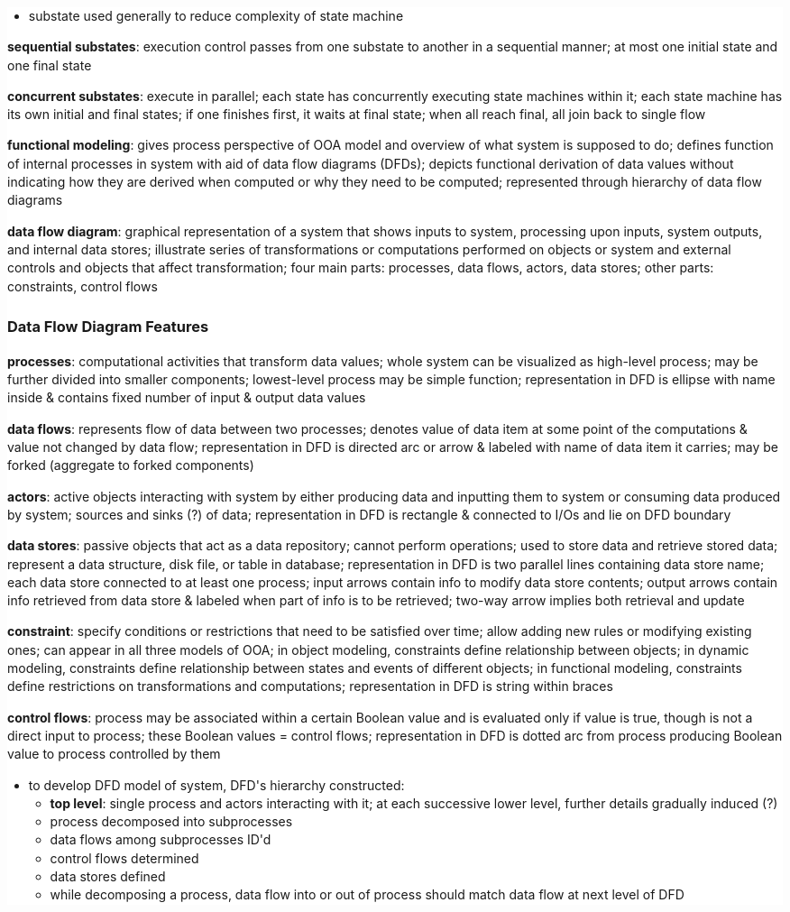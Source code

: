 - substate used generally to reduce complexity of state machine

**sequential substates**: execution control passes from one substate to another in a sequential manner; at most one initial state and one final state

**concurrent substates**: execute in parallel; each state has concurrently executing state machines within it; each state machine has its own initial and final states; if one finishes first, it waits at final state; when all reach final, all join back to single flow

**functional modeling**: gives process perspective of OOA model and overview of what system is supposed to do; defines function of internal processes in system with aid of data flow diagrams (DFDs); depicts functional derivation of data values without indicating how they are derived when computed or why they need to be computed; represented through hierarchy of data flow diagrams

**data flow diagram**: graphical representation of a system that shows inputs to system, processing upon inputs, system outputs, and internal data stores; illustrate series of transformations or computations performed on objects or system and external controls and objects that affect transformation; four main parts: processes, data flows, actors, data stores; other parts: constraints, control flows

### Data Flow Diagram Features

**processes**: computational activities that transform data values; whole system can be visualized as high-level process; may be further divided into smaller components; lowest-level process may be simple function; representation in DFD is ellipse with name inside & contains fixed number of input & output data values

**data flows**: represents flow of data between two processes; denotes value of data item at some point of the computations & value not changed by data flow; representation in DFD is directed arc or arrow & labeled with name of data item it carries; may be forked (aggregate to forked components)

**actors**: active objects interacting with system by either producing data and inputting them to system or consuming data produced by system; sources and sinks (?) of data; representation in DFD is rectangle & connected to I/Os and lie on DFD boundary

**data stores**: passive objects that act as a data repository; cannot perform operations; used to store data and retrieve stored data; represent a data structure, disk file, or table in database; representation in DFD is two parallel lines containing data store name; each data store connected to at least one process; input arrows contain info to modify data store contents; output arrows contain info retrieved from data store & labeled when part of info is to be retrieved; two-way arrow implies both retrieval and update

**constraint**: specify conditions or restrictions that need to be satisfied over time; allow adding new rules or modifying existing ones; can appear in all three models of OOA; in object modeling, constraints define relationship between objects; in dynamic modeling, constraints define relationship between states and events of different objects; in functional modeling, constraints define restrictions on transformations and computations; representation in DFD is string within braces

**control flows**: process may be associated within a certain Boolean value and is evaluated only if value is true, though is not a direct input to process; these Boolean values = control flows; representation in DFD is dotted arc from process producing Boolean value to process controlled by them

- to develop DFD model of system, DFD's hierarchy constructed:
  - **top level**: single process and actors interacting with it; at each successive lower level, further details gradually induced (?)
  - process decomposed into subprocesses
  - data flows among subprocesses ID'd
  - control flows determined
  - data stores defined
  - while decomposing a process, data flow into or out of process should match data flow at next level of DFD
